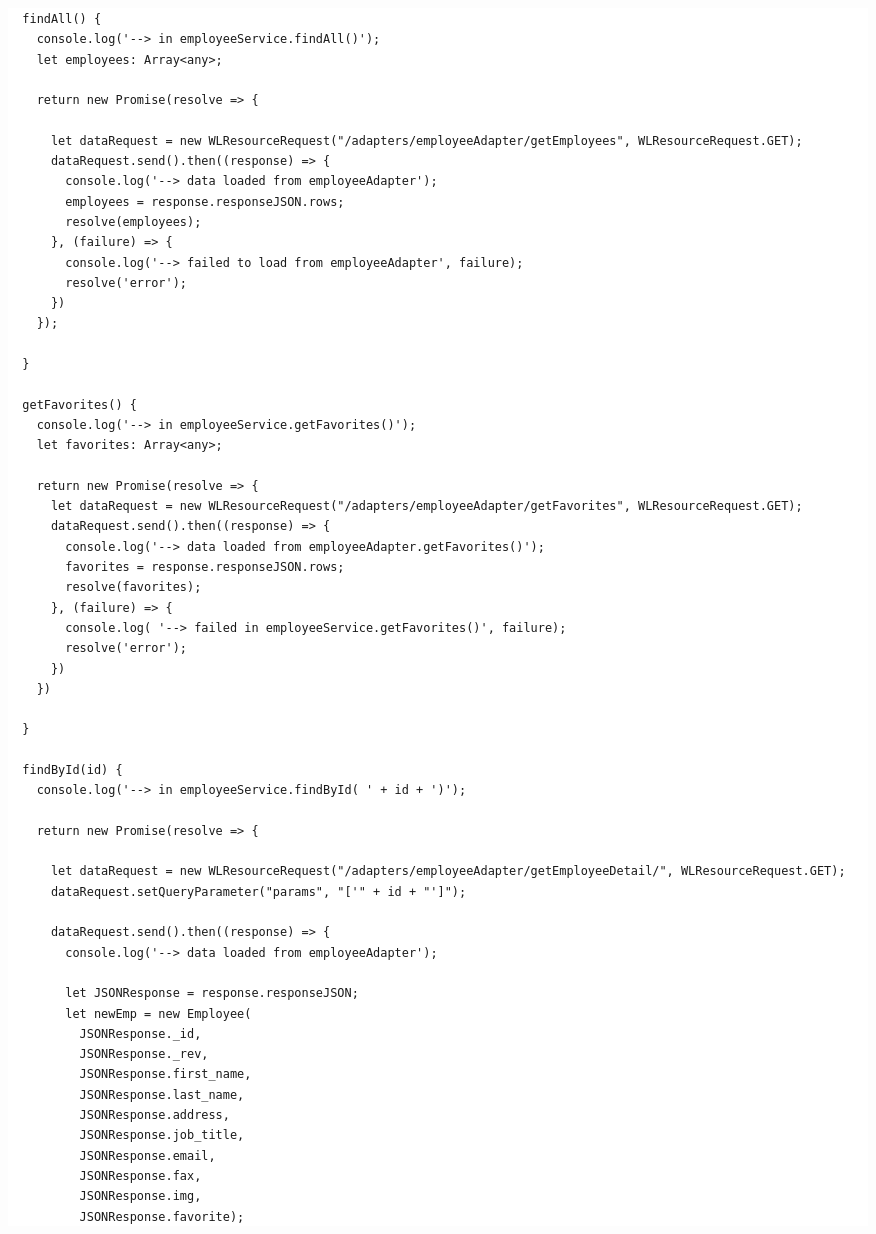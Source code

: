 	  findAll() {
	    console.log('--> in employeeService.findAll()');
	    let employees: Array<any>;
	
	    return new Promise(resolve => {
	
	      let dataRequest = new WLResourceRequest("/adapters/employeeAdapter/getEmployees", WLResourceRequest.GET);
	      dataRequest.send().then((response) => {
	        console.log('--> data loaded from employeeAdapter');
	        employees = response.responseJSON.rows;
	        resolve(employees);
	      }, (failure) => {
	        console.log('--> failed to load from employeeAdapter', failure);
	        resolve('error');
	      })
	    });
	
	  }
	
	  getFavorites() {
	    console.log('--> in employeeService.getFavorites()');
	    let favorites: Array<any>;
	
	    return new Promise(resolve => {
	      let dataRequest = new WLResourceRequest("/adapters/employeeAdapter/getFavorites", WLResourceRequest.GET);
	      dataRequest.send().then((response) => {
	        console.log('--> data loaded from employeeAdapter.getFavorites()');
	        favorites = response.responseJSON.rows;
	        resolve(favorites);
	      }, (failure) => {
	        console.log( '--> failed in employeeService.getFavorites()', failure);
	        resolve('error');
	      })
	    })
	
	  }
	
	  findById(id) {
	    console.log('--> in employeeService.findById( ' + id + ')');
	
	    return new Promise(resolve => {
	
	      let dataRequest = new WLResourceRequest("/adapters/employeeAdapter/getEmployeeDetail/", WLResourceRequest.GET);
	      dataRequest.setQueryParameter("params", "['" + id + "']");
	
	      dataRequest.send().then((response) => {
	        console.log('--> data loaded from employeeAdapter');
	
	        let JSONResponse = response.responseJSON;
	        let newEmp = new Employee(
	          JSONResponse._id,
	          JSONResponse._rev,
	          JSONResponse.first_name,
	          JSONResponse.last_name,
	          JSONResponse.address,
	          JSONResponse.job_title,
	          JSONResponse.email,
	          JSONResponse.fax,
	          JSONResponse.img,
	          JSONResponse.favorite);
	